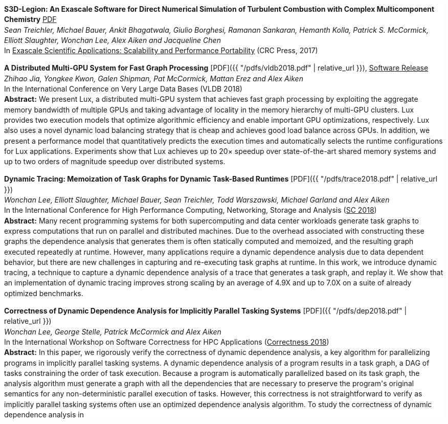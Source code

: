 
<a name="s3d2017"></a>__S3D-Legion: An Exascale Software for Direct Numerical Simulation of Turbulent Combustion with Complex Multicomponent Chemistry__ [PDF](https://www.taylorfrancis.com/books/e/9781315277400/chapters/10.1201/b21930-12) <br/>
_Sean Treichler, Michael Bauer, Ankit Bhagatwala, Giulio Borghesi, Ramanan Sankaran, Hemanth Kolla, Patrick S. McCormick, Elliott Slaughter, Wonchan Lee, Alex Aiken and Jacqueline Chen_ <br/>
In [Exascale Scientific Applications: Scalability and Performance Portability](https://www.crcpress.com/p/book/9781138197541) (CRC Press, 2017)


<a name="vldb2018"></a>__A Distributed Multi-GPU System for Fast Graph Processing__ [PDF]({{ "/pdfs/vldb2018.pdf" | relative_url }}), [Software Release](https://github.com/LuxGraph/Lux) <br/>
_Zhihao Jia, Yongkee Kwon, Galen Shipman, Pat McCormick, Mattan Erez and Alex Aiken_ <br/>
In the International Conference on Very Large Data Bases (VLDB 2018) <br/>
__Abstract:__ We present Lux, a distributed multi-GPU system that
achieves fast graph processing by exploiting the aggregate memory
bandwidth of multiple GPUs and taking advantage of locality in the
memory hierarchy of multi-GPU clusters. Lux provides two execution
models that optimize algorithmic efficiency and enable important GPU
optimizations, respectively. Lux also uses a novel dynamic load
balancing strategy that is cheap and achieves good load balance across
GPUs. In addition, we present a performance model that quantitatively
predicts the execution times and automatically selects the runtime
configurations for Lux applications. Experiments show that Lux
achieves up to 20&times; speedup over state-of-the-art shared memory systems
and up to two orders of magnitude speedup over distributed systems.


<a name="trace2018"></a>__Dynamic Tracing: Memoization of Task Graphs for Dynamic Task-Based Runtimes__ [PDF]({{ "/pdfs/trace2018.pdf" | relative_url }}) <br/>
_Wonchan Lee, Elliott Slaughter, Michael Bauer, Sean Treichler, Todd Warszawski, Michael Garland and Alex Aiken_ <br/>
In the International Conference for High Performance Computing, Networking, Storage and Analysis ([SC 2018](https://sc18.supercomputing.org/presentation/?id=pap490&sess=sess183)) <br/>
__Abstract:__ Many recent programming systems for both supercomputing
and data center workloads generate task graphs to express computations
that run on parallel and distributed machines. Due to the overhead
associated with constructing these graphs the dependence analysis that
generates them is often statically computed and memoized, and the
resulting graph executed repeatedly at runtime. However, many
applications require a dynamic dependence analysis due to data
dependent behavior, but there are new challenges in capturing and
re-executing task graphs at runtime. In this work, we introduce
dynamic tracing, a technique to capture a dynamic dependence analysis
of a trace that generates a task graph, and replay it. We show that an
implementation of dynamic tracing improves strong scaling by an
average of 4.9X and up to 7.0X on a suite of already optimized
benchmarks.


<a name="dep2018"></a>__Correctness of Dynamic Dependence Analysis for Implicitly Parallel Tasking Systems__ [PDF]({{ "/pdfs/dep2018.pdf" | relative_url }}) <br/>
_Wonchan Lee, George Stelle, Patrick McCormick and Alex Aiken_ <br/>
In the International Workshop on Software Correctness for HPC Applications ([Correctness 2018](https://correctness-workshop.github.io/2018/)) <br/>
__Abstract:__ In this paper, we rigorously verify the correctness of
dynamic dependence analysis, a key algorithm for parallelizing
programs in implicitly parallel tasking systems. A dynamic dependence
analysis of a program results in a task graph, a DAG of tasks
constraining the order of task execution. Because a program is
automatically parallelized based on its task graph, the analysis
algorithm must generate a graph with all the dependencies that are
necessary to preserve the program's original semantics for any
non-deterministic parallel execution of tasks. However, this
correctness is not straightforward to verify as implicitly parallel
tasking systems often use an optimized dependence analysis
algorithm. To study the correctness of dynamic dependence analysis in